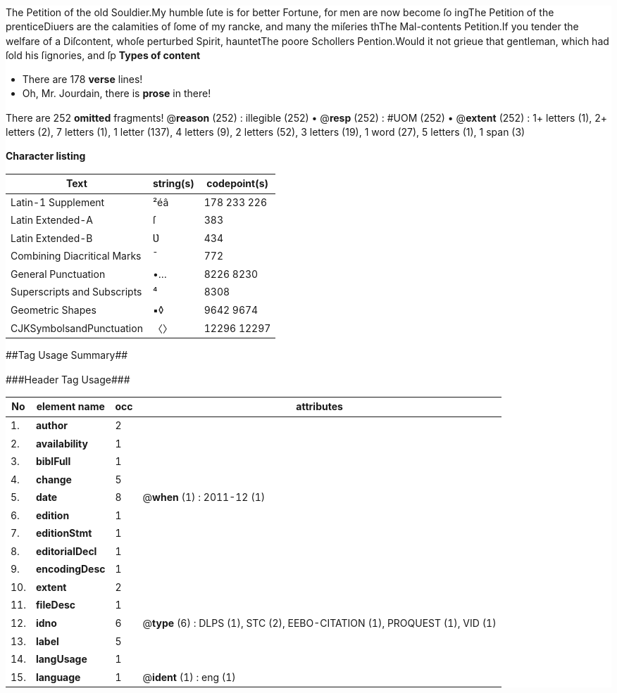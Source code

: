 The Petition of the old Souldier.My humble ſute is for better Fortune, for men are now become ſo ingThe Petition of the prenticeDiuers are the calamities of ſome of my rancke, and many the miſeries thThe Mal-contents Petition.If you tender the welfare of a Diſcontent, whoſe perturbed Spirit, hauntetThe poore Schollers Pention.Would it not grieue that gentleman, which had ſold his ſignories, and ſp
**Types of content**

  * There are 178 **verse** lines!
  * Oh, Mr. Jourdain, there is **prose** in there!

There are 252 **omitted** fragments! 
 @__reason__ (252) : illegible (252)  •  @__resp__ (252) : #UOM (252)  •  @__extent__ (252) : 1+ letters (1), 2+ letters (2), 7 letters (1), 1 letter (137), 4 letters (9), 2 letters (52), 3 letters (19), 1 word (27), 5 letters (1), 1 span (3)

**Character listing**


|Text|string(s)|codepoint(s)|
|---|---|---|
|Latin-1 Supplement|²éâ|178 233 226|
|Latin Extended-A|ſ|383|
|Latin Extended-B|Ʋ|434|
|Combining             Diacritical Marks|̄|772|
|General Punctuation|•…|8226 8230|
|Superscripts             and Subscripts|⁴|8308|
|Geometric Shapes|▪◊|9642 9674|
|CJKSymbolsandPunctuation|〈〉|12296 12297|

##Tag Usage Summary##

###Header Tag Usage###

|No|element name|occ|attributes|
|---|---|---|---|
|1.|__author__|2||
|2.|__availability__|1||
|3.|__biblFull__|1||
|4.|__change__|5||
|5.|__date__|8| @__when__ (1) : 2011-12 (1)|
|6.|__edition__|1||
|7.|__editionStmt__|1||
|8.|__editorialDecl__|1||
|9.|__encodingDesc__|1||
|10.|__extent__|2||
|11.|__fileDesc__|1||
|12.|__idno__|6| @__type__ (6) : DLPS (1), STC (2), EEBO-CITATION (1), PROQUEST (1), VID (1)|
|13.|__label__|5||
|14.|__langUsage__|1||
|15.|__language__|1| @__ident__ (1) : eng (1)|